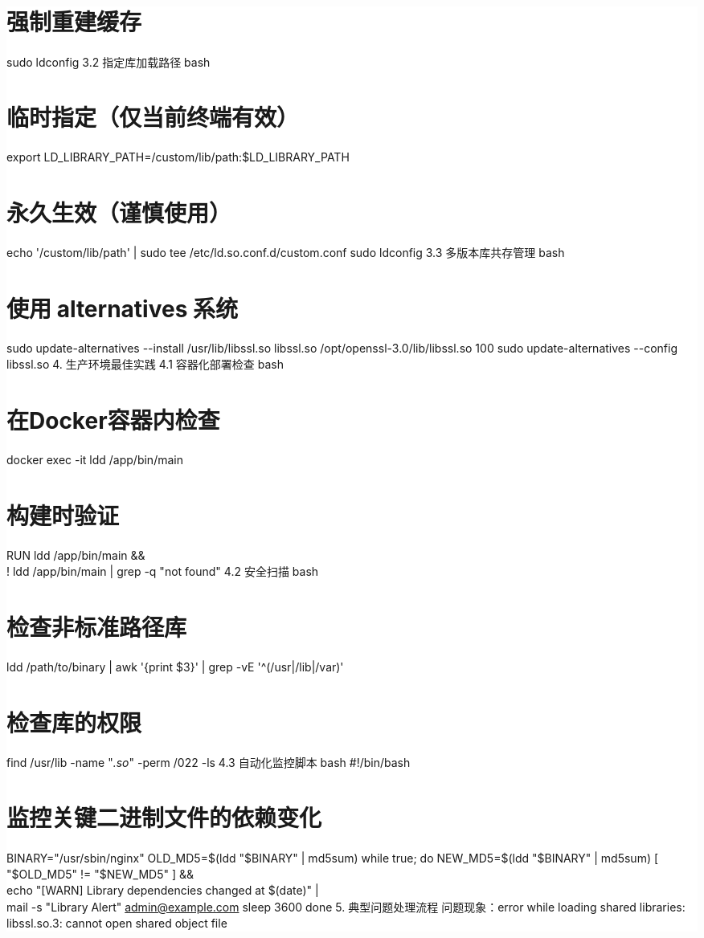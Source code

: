 # 强制重建缓存
sudo ldconfig
3.2 指定库加载路径
bash
# 临时指定（仅当前终端有效）
export LD_LIBRARY_PATH=/custom/lib/path:$LD_LIBRARY_PATH

# 永久生效（谨慎使用）
echo '/custom/lib/path' | sudo tee /etc/ld.so.conf.d/custom.conf
sudo ldconfig
3.3 多版本库共存管理
bash
# 使用 alternatives 系统
sudo update-alternatives --install /usr/lib/libssl.so libssl.so /opt/openssl-3.0/lib/libssl.so 100
sudo update-alternatives --config libssl.so
4. 生产环境最佳实践
4.1 容器化部署检查
bash
# 在Docker容器内检查
docker exec -it <container> ldd /app/bin/main

# 构建时验证
RUN ldd /app/bin/main && \
    ! ldd /app/bin/main | grep -q "not found"
4.2 安全扫描
bash
# 检查非标准路径库
ldd /path/to/binary | awk '{print $3}' | grep -vE '^(/usr|/lib|/var)'

# 检查库的权限
find /usr/lib -name "*.so*" -perm /022 -ls
4.3 自动化监控脚本
bash
#!/bin/bash
# 监控关键二进制文件的依赖变化
BINARY="/usr/sbin/nginx"
OLD_MD5=$(ldd "$BINARY" | md5sum)
while true; do
    NEW_MD5=$(ldd "$BINARY" | md5sum)
    [ "$OLD_MD5" != "$NEW_MD5" ] && \
        echo "[WARN] Library dependencies changed at $(date)" | \
        mail -s "Library Alert" admin@example.com
    sleep 3600
done
5. 典型问题处理流程
问题现象：error while loading shared libraries: libssl.so.3: cannot open shared object file

